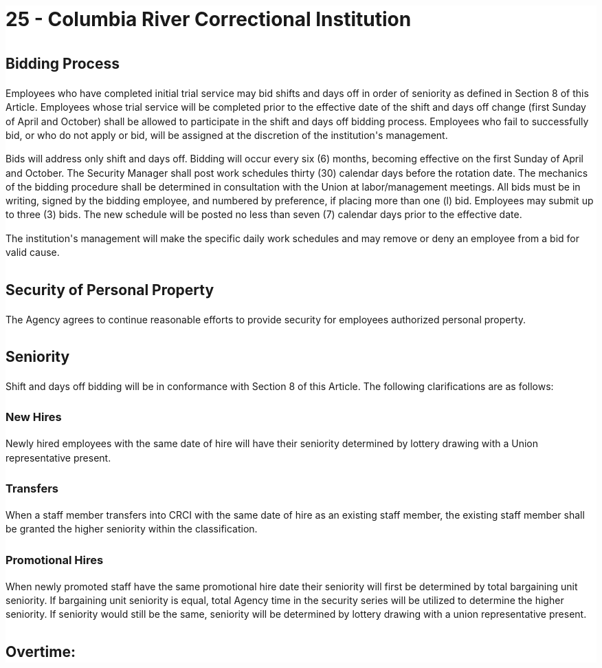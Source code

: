 # 25 - Columbia River Correctional Institution

## Bidding Process

Employees who have completed initial trial service may bid shifts and days off in order of seniority as defined in Section 8 of this Article. Employees whose trial service will be completed prior to the effective date of the shift and days off change \(first Sunday of April and October\) shall be allowed to participate in the shift and days off bidding process. Employees who fail to successfully bid, or who do not apply or bid, will be assigned at the discretion of the institution's management.

Bids will address only shift and days off. Bidding will occur every six \(6\) months, becoming effective on the first Sunday of April and October. The Security Manager shall post work schedules thirty \(30\) calendar days before the rotation date. The mechanics of the bidding procedure shall be determined in consultation with the Union at labor/management meetings. All bids must be in writing, signed by the bidding employee, and numbered by preference, if placing more than one \(l\) bid. Employees may submit up to three \(3\) bids. The new schedule will be posted no less than seven \(7\) calendar days prior to the effective date.

The institution's management will make the specific daily work schedules and may remove or deny an employee from a bid for valid cause.

## Security of Personal Property

The Agency agrees to continue reasonable efforts to provide security for employees authorized personal property.

## Seniority

Shift and days off bidding will be in conformance with Section 8 of this Article. The following clarifications are as follows:

### New Hires 

Newly hired employees with the same date of hire will have their seniority determined by lottery drawing with a Union representative present.

### Transfers

When a staff member transfers into CRCI with the same date of hire as an existing staff member, the existing staff member shall be granted the higher seniority within the classification.

### Promotional Hires

When newly promoted staff have the same promotional hire date their seniority will first be determined by total bargaining unit seniority. If bargaining unit seniority is equal, total Agency time in the security series will be utilized to determine the higher seniority. If seniority would still be the same, seniority will be determined by lottery drawing with a union representative present.

## Overtime:

